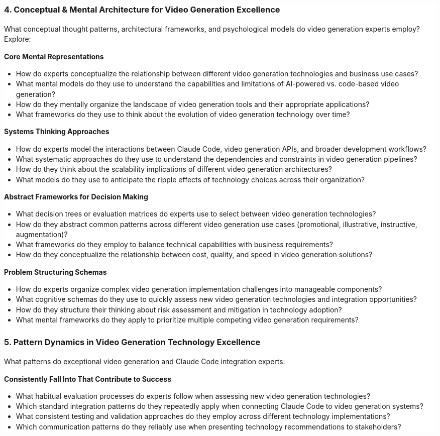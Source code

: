 ### 4. Conceptual & Mental Architecture for Video Generation Excellence

What conceptual thought patterns, architectural frameworks, and psychological models do video generation experts employ? Explore:

**Core Mental Representations**

- How do experts conceptualize the relationship between different video generation technologies and business use cases?
- What mental models do they use to understand the capabilities and limitations of AI-powered vs. code-based video generation?
- How do they mentally organize the landscape of video generation tools and their appropriate applications?
- What frameworks do they use to think about the evolution of video generation technology over time?

**Systems Thinking Approaches**

- How do experts model the interactions between Claude Code, video generation APIs, and broader development workflows?
- What systematic approaches do they use to understand the dependencies and constraints in video generation pipelines?
- How do they think about the scalability implications of different video generation architectures?
- What models do they use to anticipate the ripple effects of technology choices across their organization?

**Abstract Frameworks for Decision Making**

- What decision trees or evaluation matrices do experts use to select between video generation technologies?
- How do they abstract common patterns across different video generation use cases (promotional, illustrative, instructive, augmentation)?
- What frameworks do they employ to balance technical capabilities with business requirements?
- How do they conceptualize the relationship between cost, quality, and speed in video generation solutions?

**Problem Structuring Schemas**

- How do experts organize complex video generation implementation challenges into manageable components?
- What cognitive schemas do they use to quickly assess new video generation technologies and integration opportunities?
- How do they structure their thinking about risk assessment and mitigation in technology adoption?
- What mental frameworks do they apply to prioritize multiple competing video generation requirements?

### 5. Pattern Dynamics in Video Generation Technology Excellence

What patterns do exceptional video generation and Claude Code integration experts:

**Consistently Fall Into That Contribute to Success**

- What habitual evaluation processes do experts follow when assessing new video generation technologies?
- Which standard integration patterns do they repeatedly apply when connecting Claude Code to video generation systems?
- What consistent testing and validation approaches do they employ across different technology implementations?
- Which communication patterns do they reliably use when presenting technology recommendations to stakeholders?
